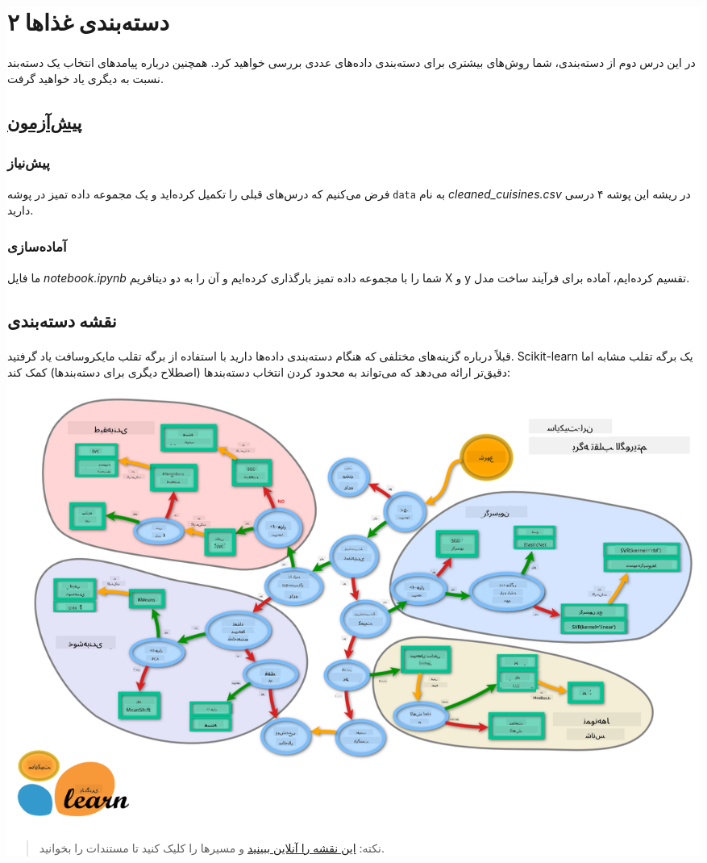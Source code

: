 
# دسته‌بندی غذاها ۲

در این درس دوم از دسته‌بندی، شما روش‌های بیشتری برای دسته‌بندی داده‌های عددی بررسی خواهید کرد. همچنین درباره پیامدهای انتخاب یک دسته‌بند نسبت به دیگری یاد خواهید گرفت.

## [پیش‌آزمون](https://gray-sand-07a10f403.1.azurestaticapps.net/quiz/23/)

### پیش‌نیاز

فرض می‌کنیم که درس‌های قبلی را تکمیل کرده‌اید و یک مجموعه داده تمیز در پوشه `data` به نام _cleaned_cuisines.csv_ در ریشه این پوشه ۴ درسی دارید.

### آماده‌سازی

ما فایل _notebook.ipynb_ شما را با مجموعه داده تمیز بارگذاری کرده‌ایم و آن را به دو دیتافریم X و y تقسیم کرده‌ایم، آماده برای فرآیند ساخت مدل.

## نقشه دسته‌بندی

قبلاً درباره گزینه‌های مختلفی که هنگام دسته‌بندی داده‌ها دارید با استفاده از برگه تقلب مایکروسافت یاد گرفتید. Scikit-learn یک برگه تقلب مشابه اما دقیق‌تر ارائه می‌دهد که می‌تواند به محدود کردن انتخاب دسته‌بندها (اصطلاح دیگری برای دسته‌بندها) کمک کند:

![نقشه یادگیری ماشین از Scikit-learn](../../../../translated_images/map.e963a6a51349425ab107b38f6c7307eb4c0d0c7ccdd2e81a5e1919292bab9ac7.fa.png)
> نکته: [این نقشه را آنلاین ببینید](https://scikit-learn.org/stable/tutorial/machine_learning_map/) و مسیرها را کلیک کنید تا مستندات را بخوانید.
